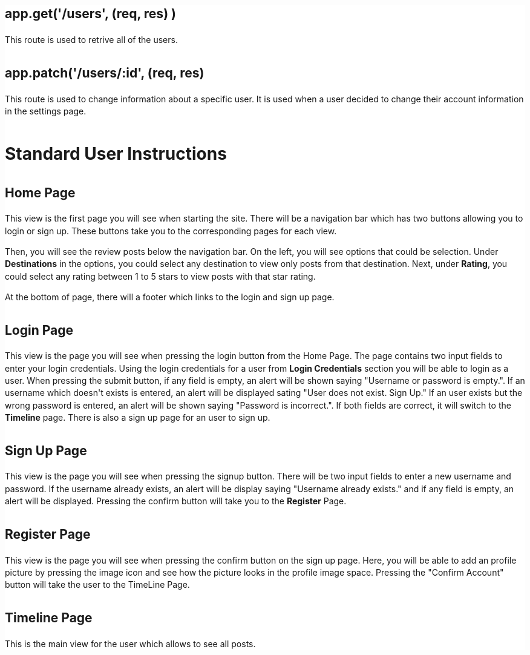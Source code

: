 ## app.get('/users', (req, res) )
This route is used to retrive all of the users.

## app.patch('/users/:id', (req, res)
This route is used to change information about a specific user. It is used when a user decided to change their account information in the settings page.

# Standard User Instructions

## Home Page
This view is the first page you will see when starting the site. There will be a navigation bar which has two buttons allowing you to login or sign up. These buttons take you to the corresponding pages for each view.

Then, you will see the review posts below the navigation bar. On the left, you will see options that could be selection. Under **Destinations** in the options, you could select any destination to view only posts from that destination. Next, under **Rating**, you could select any rating between 1 to 5 stars to view posts with that star rating. 

At the bottom of page, there will a footer which links to the login and sign up page.

## Login Page
This view is the page you will see when pressing the login button from the Home Page. The page contains two input fields to enter your login credentials. Using the login credentials for a user from **Login Credentials** section you will be able to login as a user. When pressing the submit button, if any field is empty, an alert will be shown saying "Username or password is empty.". If an username which doesn't exists is entered, an alert will be displayed sating "User does not exist. Sign Up." If an user exists but the wrong password is entered, an alert will be shown saying "Password is incorrect.". If both fields are correct, it will switch to the **Timeline** page. There is also a sign up page for an user to sign up.

## Sign Up Page
This view is the page you will see when pressing the signup button. There will be two input fields to enter a new username and password. If the username already exists, an alert will be display saying "Username already exists." and if any field is empty, an alert will be displayed. Pressing the confirm button will take you to the **Register** Page.

## Register Page
This view is the page you will see when pressing the confirm button on the sign up page. Here, you will be able to add an profile picture by pressing the image icon and see how the picture looks in the profile image space. Pressing the "Confirm Account" button will take the user to the TimeLine Page.

## Timeline Page
This is the main view for the user which allows to see all posts.
